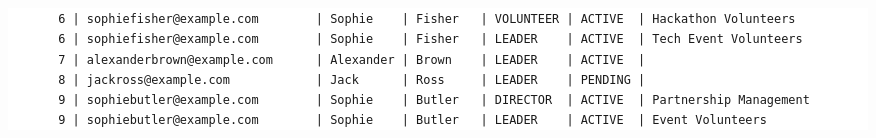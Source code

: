 ```
       6 | sophiefisher@example.com        | Sophie    | Fisher   | VOLUNTEER | ACTIVE  | Hackathon Volunteers
       6 | sophiefisher@example.com        | Sophie    | Fisher   | LEADER    | ACTIVE  | Tech Event Volunteers
       7 | alexanderbrown@example.com      | Alexander | Brown    | LEADER    | ACTIVE  | 
       8 | jackross@example.com            | Jack      | Ross     | LEADER    | PENDING | 
       9 | sophiebutler@example.com        | Sophie    | Butler   | DIRECTOR  | ACTIVE  | Partnership Management
       9 | sophiebutler@example.com        | Sophie    | Butler   | LEADER    | ACTIVE  | Event Volunteers
```